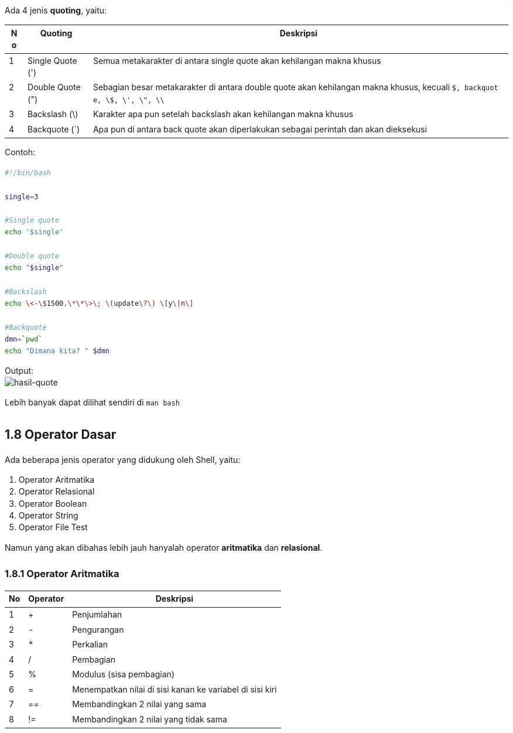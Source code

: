 Ada 4 jenis **quoting**, yaitu:

| No | Quoting | Deskripsi|
|---|---|---|
| 1 | Single Quote (') | Semua metakarakter di antara single quote akan kehilangan makna khusus |
| 2 | Double Quote (") | Sebagian besar metakarakter di antara double quote akan kehilangan makna khusus, kecuali `$, backquote, \$, \', \", \\` |
| 3 | Backslash (\\) | Karakter apa pun setelah backslash akan kehilangan makna khusus |
| 4 | Backquote (`) | Apa pun di antara back quote akan diperlakukan sebagai perintah dan akan dieksekusi |

Contoh:   
```bash
#!/bin/bash

single=3

#Single quote
echo '$single'

#Double quote
echo "$single"

#Backslash
echo \<-\$1500.\*\*\>\; \(update\?\) \[y\|n\]

#Backquote
dmn=`pwd`
echo "Dimana kita? " $dmn
```

Output:   
![hasil-quote](gambar/hasil-quote.png)

Lebih banyak dapat dilihat sendiri di `man bash`

## 1.8 Operator Dasar
Ada beberapa jenis operator yang didukung oleh Shell, yaitu:
  1. Operator Aritmatika
  2. Operator Relasional
  3. Operator Boolean
  4. Operator String
  5. Operator File Test

Namun yang akan dibahas lebih jauh hanyalah operator **aritmatika** dan **relasional**.

### 1.8.1 Operator Aritmatika

| No | Operator | Deskripsi |
|---|---|---|
| 1 | + | Penjumlahan |
| 2 | - | Pengurangan |
| 3 | * | Perkalian |
| 4 | / | Pembagian |
| 5 | % | Modulus (sisa pembagian) |
| 6 | = | Menempatkan nilai di sisi kanan ke variabel di sisi kiri |
| 7 | == | Membandingkan 2 nilai yang sama |
| 8 | != | Membandingkan 2 nilai yang tidak sama |
